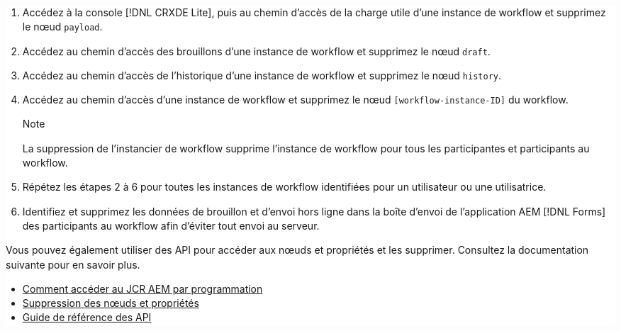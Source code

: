 1. Accédez à la console [!DNL CRXDE Lite], puis au chemin d’accès de la charge utile d’une instance de workflow et supprimez le nœud `payload`.
1. Accédez au chemin d’accès des brouillons d’une instance de workflow et supprimez le nœud `draft`.
1. Accédez au chemin d’accès de l’historique d’une instance de workflow et supprimez le nœud `history`.
1. Accédez au chemin d’accès d’une instance de workflow et supprimez le nœud `[workflow-instance-ID]` du workflow.

   >[!NOTE]
   >
   >La suppression de l’instancier de workflow supprime l’instance de workflow pour tous les participantes et participants au workflow.

1. Répétez les étapes 2 à 6 pour toutes les instances de workflow identifiées pour un utilisateur ou une utilisatrice.
1. Identifiez et supprimez les données de brouillon et d’envoi hors ligne dans la boîte d’envoi de l’application AEM [!DNL Forms] des participants au workflow afin d’éviter tout envoi au serveur.

Vous pouvez également utiliser des API pour accéder aux nœuds et propriétés et les supprimer. Consultez la documentation suivante pour en savoir plus.

* [Comment accéder au JCR AEM par programmation](/help/sites-developing/access-jcr.md)
* [Suppression des nœuds et propriétés](https://developer.adobe.com/experience-manager/reference-materials/spec/jcr/2.0/10_Writing.html#10.9%20Removing%20Nodes%20and%20Properties)
* [Guide de référence des API](https://experienceleague.adobe.com/docs/experience-manager-release-information/aem-release-updates/previous-updates/aem-previous-versions.html?lang=fr)
